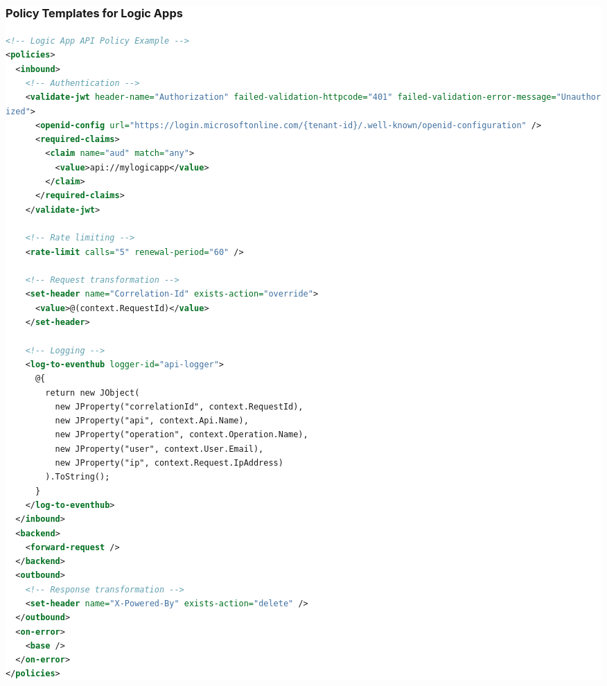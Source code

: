 ### Policy Templates for Logic Apps

```xml
<!-- Logic App API Policy Example -->
<policies>
  <inbound>
    <!-- Authentication -->
    <validate-jwt header-name="Authorization" failed-validation-httpcode="401" failed-validation-error-message="Unauthorized">
      <openid-config url="https://login.microsoftonline.com/{tenant-id}/.well-known/openid-configuration" />
      <required-claims>
        <claim name="aud" match="any">
          <value>api://mylogicapp</value>
        </claim>
      </required-claims>
    </validate-jwt>
    
    <!-- Rate limiting -->
    <rate-limit calls="5" renewal-period="60" />
    
    <!-- Request transformation -->
    <set-header name="Correlation-Id" exists-action="override">
      <value>@(context.RequestId)</value>
    </set-header>
    
    <!-- Logging -->
    <log-to-eventhub logger-id="api-logger">
      @{
        return new JObject(
          new JProperty("correlationId", context.RequestId),
          new JProperty("api", context.Api.Name),
          new JProperty("operation", context.Operation.Name),
          new JProperty("user", context.User.Email),
          new JProperty("ip", context.Request.IpAddress)
        ).ToString();
      }
    </log-to-eventhub>
  </inbound>
  <backend>
    <forward-request />
  </backend>
  <outbound>
    <!-- Response transformation -->
    <set-header name="X-Powered-By" exists-action="delete" />
  </outbound>
  <on-error>
    <base />
  </on-error>
</policies>
```

